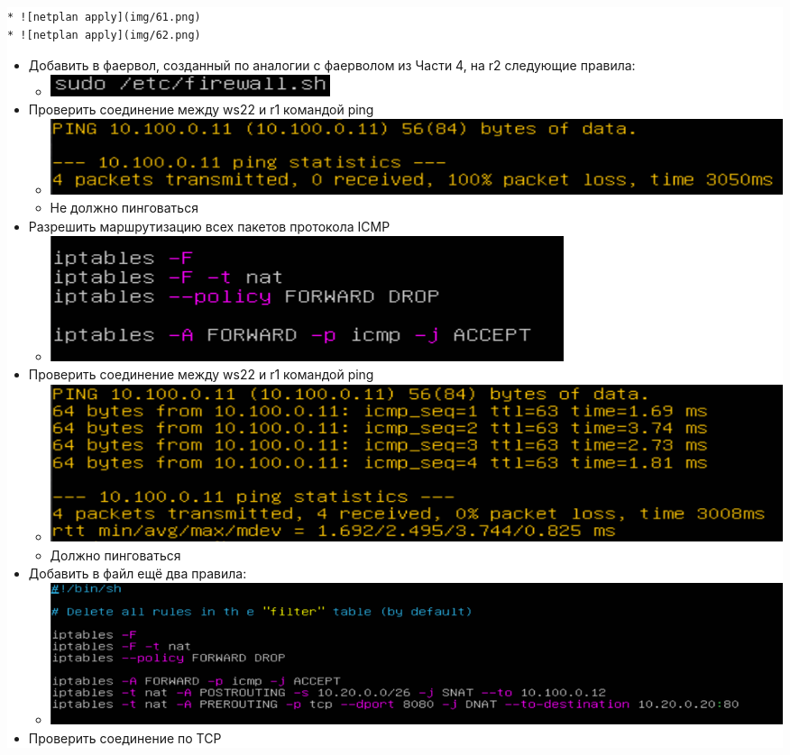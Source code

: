     * ![netplan apply](img/61.png)
    * ![netplan apply](img/62.png)
* Добавить в фаервол, созданный по аналогии с фаерволом из Части 4, на r2 следующие правила:
    * ![netplan apply](img/63.png)
* Проверить соединение между ws22 и r1 командой ping
    * ![netplan apply](img/64.png)
    * Не должно пинговаться
* Разрешить маршрутизацию всех пакетов протокола ICMP
    * ![netplan apply](img/65.png)
* Проверить соединение между ws22 и r1 командой ping
    * ![netplan apply](img/66.png)
    * Должно пинговаться
* Добавить в файл ещё два правила:
    * ![netplan apply](img/67.png)
* Проверить соединение по TCP